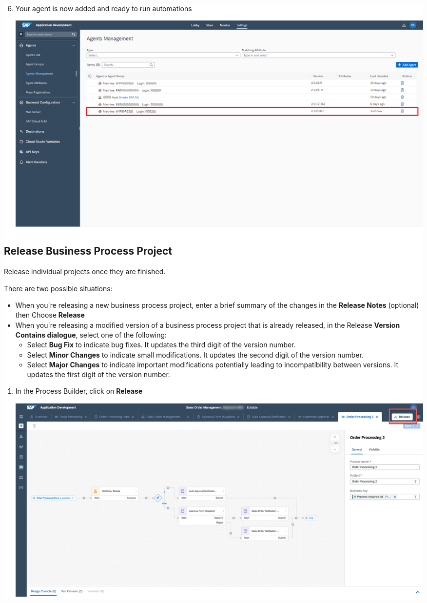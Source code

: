 6. Your agent is now added and ready to run automations

   ![Settings Agent addd](images/Deployment/Settings/04_Settings_Agent_Management_Add_Agent_Added.png)
## Release Business Process Project <a name="section4"></a>

Release individual projects once they are finished. 

There are two possible  situations:
   - When you're releasing a new business process project, enter a brief summary of the changes in the **Release Notes** (optional) then Choose **Release**
   - When you're releasing a modified version of a business process project that is already released, in the Release **Version Contains dialogue**, select one of the following:
        - Select **Bug Fix** to indicate bug fixes. It updates the third digit of the version number.
        - Select **Minor Changes** to indicate small modifications. It updates the second digit of the version number.
        - Select **Major Changes** to indicate important modifications potentially leading to incompatibility between versions. It updates the first digit of the version number.


1. In the Process Builder, click on **Release**

    ![Release](images/Deployment/Release/Release.png)